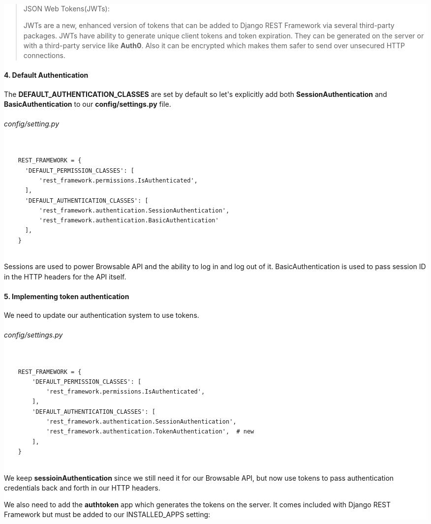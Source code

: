 > JSON Web Tokens(JWTs):
>
> JWTs are a new, enhanced version of tokens that can be added to Django REST Framework via several third-party packages. JWTs have ability to generate unique client tokens and token expiration. They can be generated on the server or with a third-party service like **Auth0**. Also it can be encrypted which makes them safer to send over unsecured HTTP connections.

#### 4. Default Authentication

The **DEFAULT_AUTHENTICATION_CLASSES** are set by default so let's explicitly add both **SessionAuthentication** and **BasicAuthentication** to our **config/settings.py** file.

###### config/setting.py

<pre>
<code>
    REST_FRAMEWORK = {
      'DEFAULT_PERMISSION_CLASSES': [
          'rest_framework.permissions.IsAuthenticated',
      ],
      'DEFAULT_AUTHENTICATION_CLASSES': [
          'rest_framework.authentication.SessionAuthentication',
          'rest_framework.authentication.BasicAuthentication'
      ],
    }
</code>
</pre>

Sessions are used to power Browsable API and the ability to log in and log out of it. BasicAuthentication is used to pass session ID in the HTTP headers for the API itself.

#### 5. Implementing token authentication

We need to update our authentication system to use tokens.

###### config/settings.py

<pre>
<code>
    REST_FRAMEWORK = {
        'DEFAULT_PERMISSION_CLASSES': [
            'rest_framework.permissions.IsAuthenticated',
        ],
        'DEFAULT_AUTHENTICATION_CLASSES': [
            'rest_framework.authentication.SessionAuthentication',
            'rest_framework.authentication.TokenAuthentication',  # new
        ],
    }
</code>
</pre>

We keep **sessioinAuthentication** since we still need it for our Browsable API, but now use tokens to pass authentication credentials back and forth in our HTTP headers.

We also need to add the **authtoken** app which generates the tokens on the server. It comes included with Django REST Framework but must be added to our INSTALLED_APPS setting:
